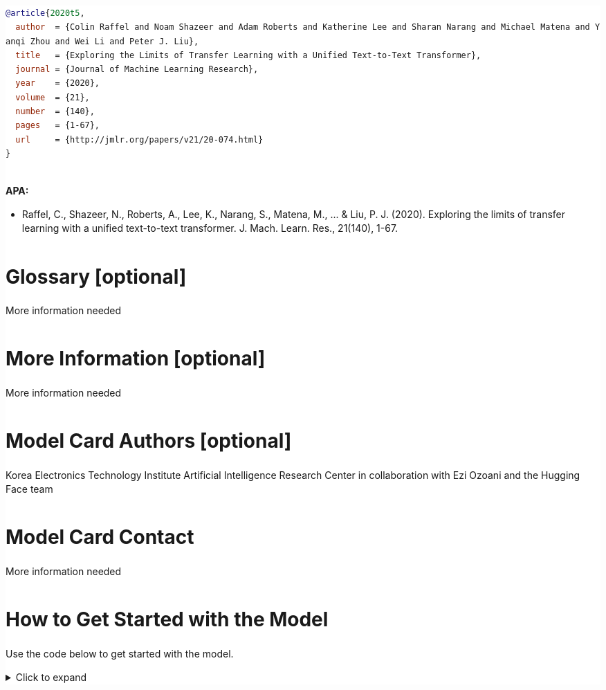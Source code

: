 ```bibtex
@article{2020t5,
  author  = {Colin Raffel and Noam Shazeer and Adam Roberts and Katherine Lee and Sharan Narang and Michael Matena and Yanqi Zhou and Wei Li and Peter J. Liu},
  title   = {Exploring the Limits of Transfer Learning with a Unified Text-to-Text Transformer},
  journal = {Journal of Machine Learning Research},
  year    = {2020},
  volume  = {21},
  number  = {140},
  pages   = {1-67},
  url     = {http://jmlr.org/papers/v21/20-074.html}
}
 
```
 
**APA:**
- Raffel, C., Shazeer, N., Roberts, A., Lee, K., Narang, S., Matena, M., ... & Liu, P. J. (2020). Exploring the limits of transfer learning with a unified text-to-text transformer. J. Mach. Learn. Res., 21(140), 1-67.
 
 
 
# Glossary [optional]
More information needed
 
# More Information [optional]
 
More information needed
 
# Model Card Authors [optional]
 
 
Korea Electronics Technology Institute Artificial Intelligence Research Center in collaboration with Ezi Ozoani and the Hugging Face team
 
# Model Card Contact
 
More information needed
 
# How to Get Started with the Model
 
Use the code below to get started with the model.
 
<details><summary> Click to expand </summary></details>
 


